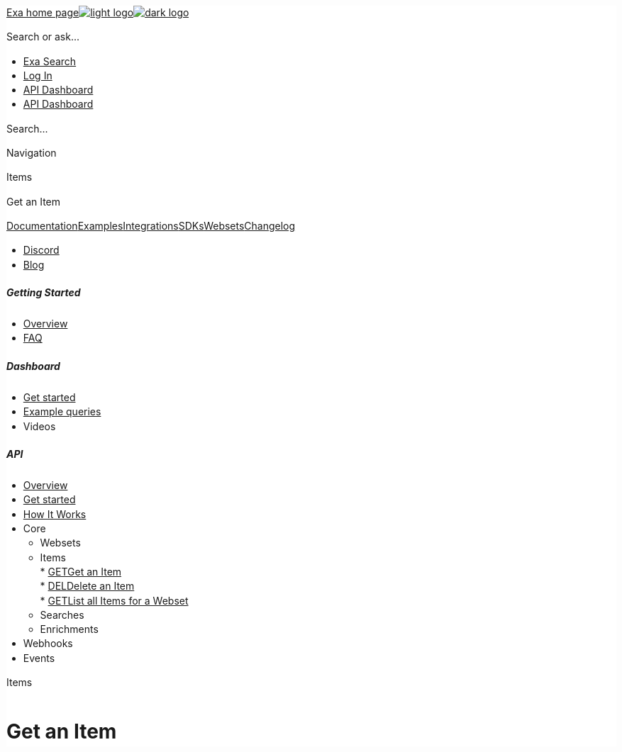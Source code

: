[Exa home page![light logo](https://mintlify.s3.us-west-1.amazonaws.com/exa-52/logo/light.png)![dark logo](https://mintlify.s3.us-west-1.amazonaws.com/exa-52/logo/dark.png)](/)

Search or ask...

* [Exa Search](https://exa.ai/search)
* [Log In](https://dashboard.exa.ai/login)
* [API Dashboard](https://dashboard.exa.ai/login?redirect=/)
* [API Dashboard](https://dashboard.exa.ai/login?redirect=/)

Search...

Navigation

Items

Get an Item

[Documentation](/reference/getting-started)[Examples](/examples/exa-mcp)[Integrations](/integrations/lang-chain-docs)[SDKs](/sdks/python-sdk-specification)[Websets](/websets/overview)[Changelog](/changelog/auto-search-as-default)

* [Discord](https://discord.com/invite/HCShtBqbfV)
* [Blog](https://exa.ai/blog)

##### Getting Started

* [Overview](/websets/overview)
* [FAQ](/websets/faq)

##### Dashboard

* [Get started](/websets/dashboard/get-started)
* [Example queries](/websets/dashboard/websets-example-queries)
* Videos

##### API

* [Overview](/websets/api/overview)
* [Get started](/websets/api/get-started)
* [How It Works](/websets/api/how-it-works)
* Core  
   * Websets  
   * Items  
         * [GETGet an Item](/websets/api/websets/items/get-an-item)  
         * [DELDelete an Item](/websets/api/websets/items/delete-an-item)  
         * [GETList all Items for a Webset](/websets/api/websets/items/list-all-items-for-a-webset)  
   * Searches  
   * Enrichments
* Webhooks
* Events

Items

# Get an Item

